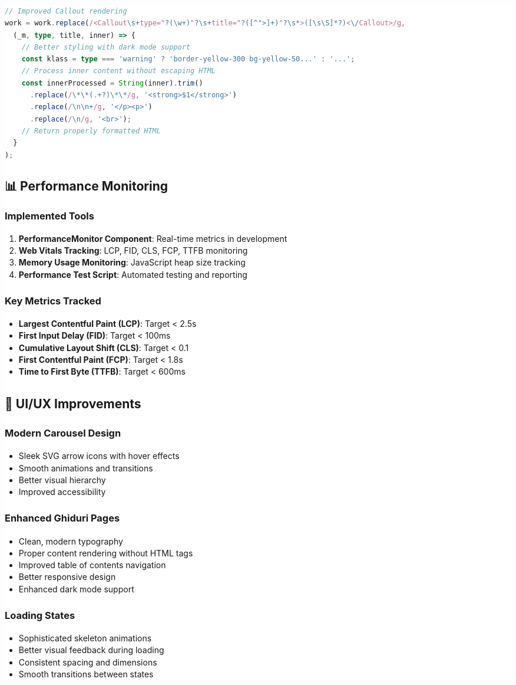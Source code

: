 ```typescript
// Improved Callout rendering
work = work.replace(/<Callout\s+type="?(\w+)"?\s+title="?([^">]+)"?\s*>([\s\S]*?)<\/Callout>/g,
  (_m, type, title, inner) => {
    // Better styling with dark mode support
    const klass = type === 'warning' ? 'border-yellow-300 bg-yellow-50...' : '...';
    // Process inner content without escaping HTML
    const innerProcessed = String(inner).trim()
      .replace(/\*\*(.+?)\*\*/g, '<strong>$1</strong>')
      .replace(/\n\n+/g, '</p><p>')
      .replace(/\n/g, '<br>');
    // Return properly formatted HTML
  }
);
```

## 📊 Performance Monitoring

### Implemented Tools
1. **PerformanceMonitor Component**: Real-time metrics in development
2. **Web Vitals Tracking**: LCP, FID, CLS, FCP, TTFB monitoring
3. **Memory Usage Monitoring**: JavaScript heap size tracking
4. **Performance Test Script**: Automated testing and reporting

### Key Metrics Tracked
- **Largest Contentful Paint (LCP)**: Target < 2.5s
- **First Input Delay (FID)**: Target < 100ms
- **Cumulative Layout Shift (CLS)**: Target < 0.1
- **First Contentful Paint (FCP)**: Target < 1.8s
- **Time to First Byte (TTFB)**: Target < 600ms

## 🎨 UI/UX Improvements

### Modern Carousel Design
- Sleek SVG arrow icons with hover effects
- Smooth animations and transitions
- Better visual hierarchy
- Improved accessibility

### Enhanced Ghiduri Pages
- Clean, modern typography
- Proper content rendering without HTML tags
- Improved table of contents navigation
- Better responsive design
- Enhanced dark mode support

### Loading States
- Sophisticated skeleton animations
- Better visual feedback during loading
- Consistent spacing and dimensions
- Smooth transitions between states
